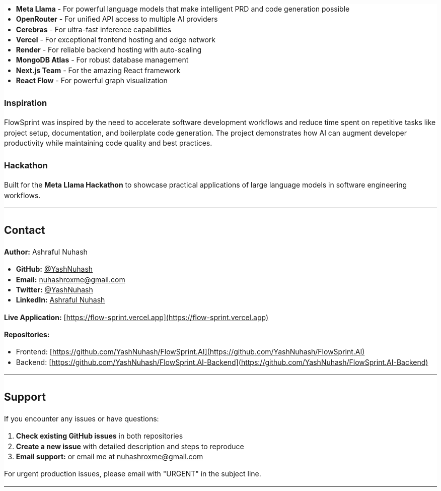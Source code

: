 - **Meta Llama** - For powerful language models that make intelligent PRD and code generation possible
- **OpenRouter** - For unified API access to multiple AI providers
- **Cerebras** - For ultra-fast inference capabilities
- **Vercel** - For exceptional frontend hosting and edge network
- **Render** - For reliable backend hosting with auto-scaling
- **MongoDB Atlas** - For robust database management
- **Next.js Team** - For the amazing React framework
- **React Flow** - For powerful graph visualization

### Inspiration

FlowSprint was inspired by the need to accelerate software development workflows and reduce time spent on repetitive tasks like project setup, documentation, and boilerplate code generation. The project demonstrates how AI can augment developer productivity while maintaining code quality and best practices.

### Hackathon

Built for the **Meta Llama Hackathon** to showcase practical applications of large language models in software engineering workflows.

---

## Contact

**Author:** Ashraful Nuhash

- **GitHub:** [@YashNuhash](https://github.com/YashNuhash)
- **Email:** nuhashroxme@gmail.com
- **Twitter:** [@YashNuhash](https://twitter.com/YashNuhash)
- **LinkedIn:** [Ashraful Nuhash](https://linkedin.com/in/ashraful-nuhash)

**Live Application:** [https://flow-sprint.vercel.app](https://flow-sprint.vercel.app)

**Repositories:**
- Frontend: [https://github.com/YashNuhash/FlowSprint.AI](https://github.com/YashNuhash/FlowSprint.AI)
- Backend: [https://github.com/YashNuhash/FlowSprint.AI-Backend](https://github.com/YashNuhash/FlowSprint.AI-Backend)

---

## Support

If you encounter any issues or have questions:

1. **Check existing GitHub issues** in both repositories
2. **Create a new issue** with detailed description and steps to reproduce
3. **Email support:** or email me at nuhashroxme@gmail.com

For urgent production issues, please email with "URGENT" in the subject line.

---

